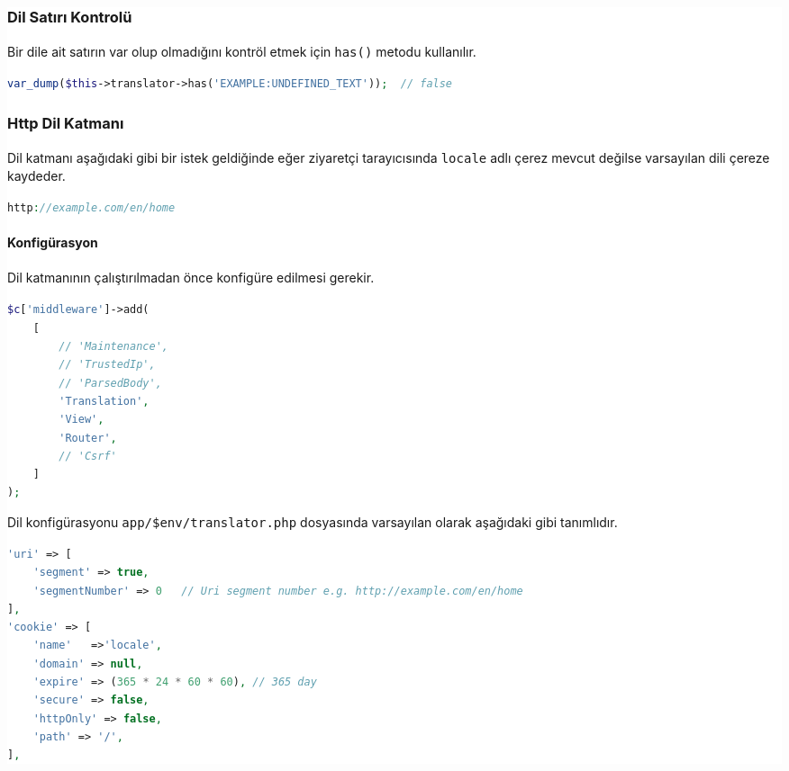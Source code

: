 <a name="checking-lines"></a>

### Dil Satırı Kontrolü

Bir dile ait satırın var olup olmadığını kontröl etmek için <kbd>has()</kbd> metodu kullanılır.

```php
var_dump($this->translator->has('EXAMPLE:UNDEFINED_TEXT'));  // false
```

<a name="translation-middleware"></a>

### Http Dil Katmanı

Dil katmanı aşağıdaki gibi bir istek geldiğinde eğer ziyaretçi tarayıcısında <kbd>locale</kbd> adlı çerez mevcut değilse varsayılan dili çereze kaydeder.

```php
http://example.com/en/home
```

<a name="config"></a>

#### Konfigürasyon

Dil katmanının çalıştırılmadan önce konfigüre edilmesi gerekir.

```php
$c['middleware']->add(
    [
        // 'Maintenance',
        // 'TrustedIp',
        // 'ParsedBody',
        'Translation',
        'View', 
        'Router',
        // 'Csrf'
    ]
);
```

Dil konfigürasyonu <kbd>app/$env/translator.php</kbd> dosyasında varsayılan olarak aşağıdaki gibi tanımlıdır.


```php
'uri' => [
    'segment' => true,
    'segmentNumber' => 0   // Uri segment number e.g. http://example.com/en/home    
],
'cookie' => [
    'name'   =>'locale', 
    'domain' => null,
    'expire' => (365 * 24 * 60 * 60), // 365 day
    'secure' => false,
    'httpOnly' => false,
    'path' => '/',
],
```

